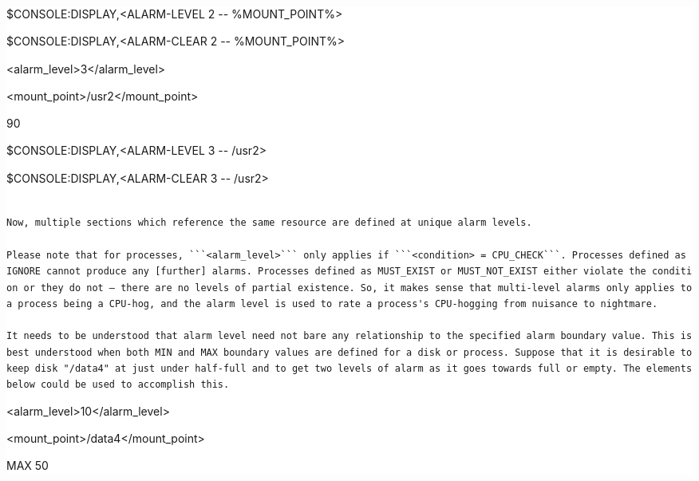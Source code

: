 <alarm>

<event>$CONSOLE:DISPLAY,<ALARM-LEVEL 2 -- %MOUNT_POINT%></event>

</alarm>

<normal>

<event>$CONSOLE:DISPLAY,<ALARM-CLEAR 2 -- %MOUNT_POINT%></event>

</normal>

</disk>

<disk>

<alarm_level>3</alarm_level>

<mount_point>/usr2</mount_point>

<usage>90</usage>

<alarm>

<event>$CONSOLE:DISPLAY,<ALARM-LEVEL 3 -- /usr2></event>

</alarm>

<normal>

<event>$CONSOLE:DISPLAY,<ALARM-CLEAR 3 -- /usr2></event>

</normal>

</disk>

```

Now, multiple sections which reference the same resource are defined at unique alarm levels.

Please note that for processes, ```<alarm_level>``` only applies if ```<condition> = CPU_CHECK```. Processes defined as IGNORE cannot produce any [further] alarms. Processes defined as MUST_EXIST or MUST_NOT_EXIST either violate the condition or they do not – there are no levels of partial existence. So, it makes sense that multi-level alarms only applies to a process being a CPU-hog, and the alarm level is used to rate a process's CPU-hogging from nuisance to nightmare.

It needs to be understood that alarm level need not bare any relationship to the specified alarm boundary value. This is best understood when both MIN and MAX boundary values are defined for a disk or process. Suppose that it is desirable to keep disk "/data4" at just under half-full and to get two levels of alarm as it goes towards full or empty. The elements below could be used to accomplish this.

```

<disk>

<alarm_level>10</alarm_level>

<mount_point>/data4</mount_point>

<usage>MAX 50</usage>
